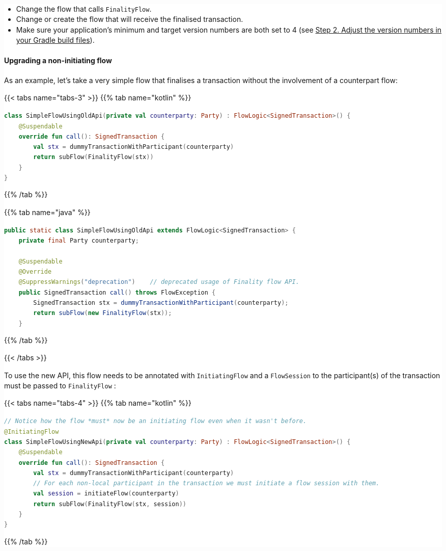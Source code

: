 
* Change the flow that calls `FinalityFlow`.
* Change or create the flow that will receive the finalised transaction.
* Make sure your application’s minimum and target version numbers are both set to 4 (see [Step 2. Adjust the version numbers in your Gradle build files](#cordapp-upgrade-version-numbers-ref)).


#### Upgrading a non-initiating flow

As an example, let’s take a very simple flow that finalises a transaction without the involvement of a counterpart flow:

{{< tabs name="tabs-3" >}}
{{% tab name="kotlin" %}}
```kotlin
class SimpleFlowUsingOldApi(private val counterparty: Party) : FlowLogic<SignedTransaction>() {
    @Suspendable
    override fun call(): SignedTransaction {
        val stx = dummyTransactionWithParticipant(counterparty)
        return subFlow(FinalityFlow(stx))
    }
}

```
{{% /tab %}}



{{% tab name="java" %}}
```java
public static class SimpleFlowUsingOldApi extends FlowLogic<SignedTransaction> {
    private final Party counterparty;

    @Suspendable
    @Override
    @SuppressWarnings("deprecation")    // deprecated usage of Finality flow API.
    public SignedTransaction call() throws FlowException {
        SignedTransaction stx = dummyTransactionWithParticipant(counterparty);
        return subFlow(new FinalityFlow(stx));
    }

```
{{% /tab %}}

{{< /tabs >}}

To use the new API, this flow needs to be annotated with `InitiatingFlow` and a `FlowSession` to the participant(s) of the transaction must be
passed to `FinalityFlow` :

{{< tabs name="tabs-4" >}}
{{% tab name="kotlin" %}}
```kotlin
// Notice how the flow *must* now be an initiating flow even when it wasn't before.
@InitiatingFlow
class SimpleFlowUsingNewApi(private val counterparty: Party) : FlowLogic<SignedTransaction>() {
    @Suspendable
    override fun call(): SignedTransaction {
        val stx = dummyTransactionWithParticipant(counterparty)
        // For each non-local participant in the transaction we must initiate a flow session with them.
        val session = initiateFlow(counterparty)
        return subFlow(FinalityFlow(stx, session))
    }
}

```
{{% /tab %}}
